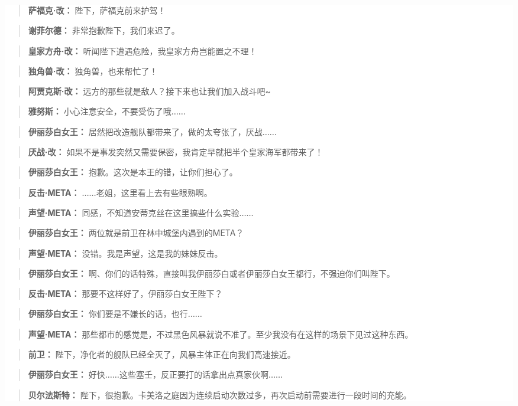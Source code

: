 > **萨福克·改：**
> 陛下，萨福克前来护驾！

> **谢菲尔德：**
> 非常抱歉陛下，我们来迟了。

> **皇家方舟·改：**
> 听闻陛下遭遇危险，我皇家方舟岂能置之不理！

> **独角兽·改：**
> 独角兽，也来帮忙了！

> **阿贾克斯·改：**
> 远方的那些就是敌人？接下来也让我们加入战斗吧~

> **雅努斯：**
> 小心注意安全，不要受伤了哦……

> **伊丽莎白女王：**
> 居然把改造舰队都带来了，做的太夸张了，厌战……

> **厌战·改：**
> 如果不是事发突然又需要保密，我肯定早就把半个皇家海军都带来了！

> **伊丽莎白女王：**
> 抱歉。这次是本王的错，让你们担心了。

> **反击·META：**
> ……老姐，这里看上去有些眼熟啊。

> **声望·META：**
> 同感，不知道安蒂克丝在这里搞些什么实验……

> **伊丽莎白女王：**
> 两位就是前卫在林中城堡内遇到的META？

> **声望·META：**
> 没错。我是声望，这是我的妹妹反击。

> **伊丽莎白女王：**
> 啊、你们的话特殊，直接叫我伊丽莎白或者伊丽莎白女王都行，不强迫你们叫陛下。

> **反击·META：**
> 那要不这样好了，伊丽莎白女王陛下？

> **伊丽莎白女王：**
> 你们要是不嫌长的话，也行……

> **声望·META：**
> 那些都市的感觉是，不过黑色风暴就说不准了。至少我没有在这样的场景下见过这种东西。

> **前卫：**
> 陛下，净化者的舰队已经全灭了，风暴主体正在向我们高速接近。

> **伊丽莎白女王：**
> 好快……这些塞壬，反正要打的话拿出点真家伙啊……

> **贝尔法斯特：**
> 陛下，很抱歉。卡美洛之庭因为连续启动次数过多，再次启动前需要进行一段时间的充能。
